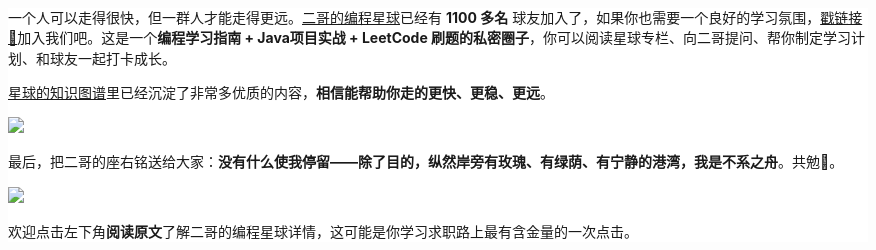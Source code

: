 
一个人可以走得很快，但一群人才能走得更远。[二哥的编程星球](https://mp.weixin.qq.com/s/hXXBTPPkFj2VMg_GXqn4EA)已经有 **1100 多名** 球友加入了，如果你也需要一个良好的学习氛围，[戳链接🔗](https://mp.weixin.qq.com/s/hXXBTPPkFj2VMg_GXqn4EA)加入我们吧。这是一个**编程学习指南 + Java项目实战 + LeetCode 刷题的私密圈子**，你可以阅读星球专栏、向二哥提问、帮你制定学习计划、和球友一起打卡成长。

[星球的知识图谱](https://mp.weixin.qq.com/s/CljCSezUgoBXb-T9wbIGww)里已经沉淀了非常多优质的内容，**相信能帮助你走的更快、更稳、更远**。


![](https://files.mdnice.com/user/3903/618f4083-9859-4efb-a55a-5ad3eda79004.png)


最后，把二哥的座右铭送给大家：**没有什么使我停留——除了目的，纵然岸旁有玫瑰、有绿荫、有宁静的港湾，我是不系之舟**。共勉💪。




![](https://files.mdnice.com/user/3903/b7e50cf4-6fca-4511-9bfd-aa1ed9eb587b.png)

欢迎点击左下角**阅读原文**了解二哥的编程星球详情，这可能是你学习求职路上最有含金量的一次点击。